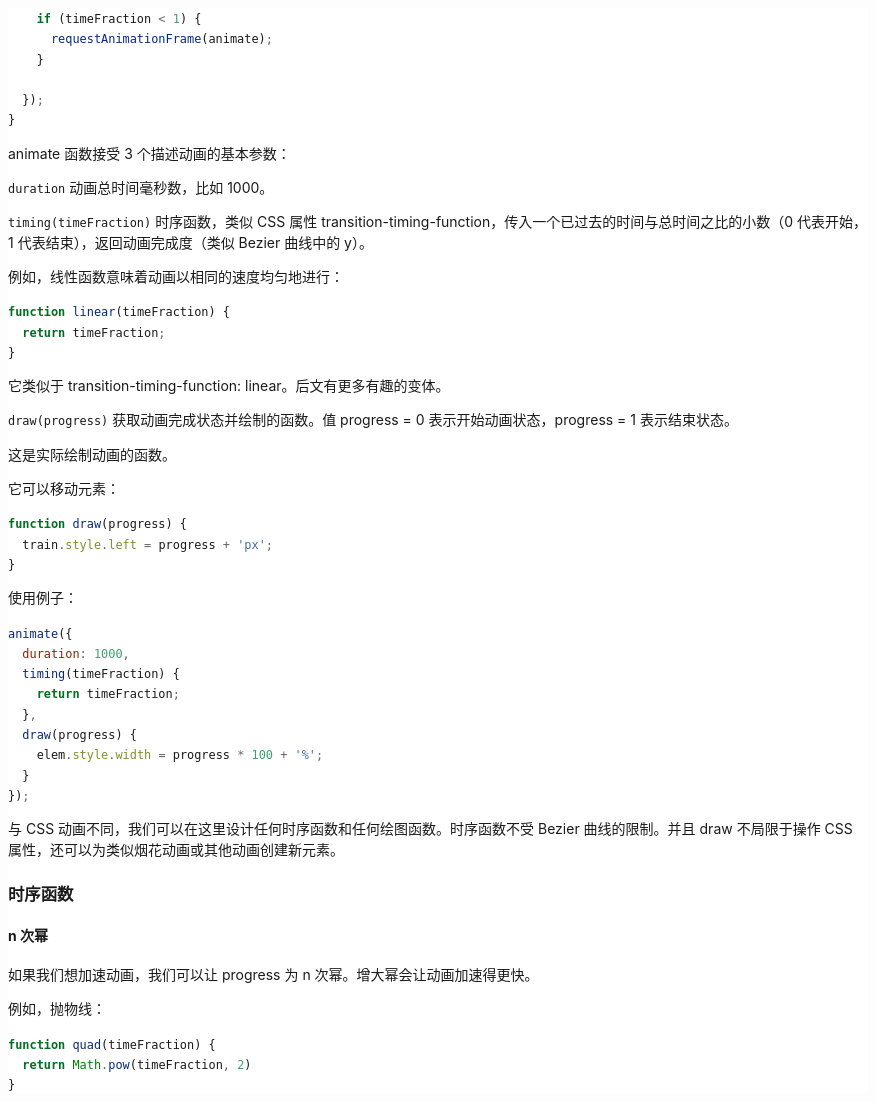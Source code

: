 ```javascript
    if (timeFraction < 1) {
      requestAnimationFrame(animate);
    }

  });
}
```

animate 函数接受 3 个描述动画的基本参数：

`duration` 动画总时间毫秒数，比如 1000。

`timing(timeFraction)` 时序函数，类似 CSS 属性 transition-timing-function，传入一个已过去的时间与总时间之比的小数（0 代表开始，1 代表结束），返回动画完成度（类似 Bezier 曲线中的 y）。

例如，线性函数意味着动画以相同的速度均匀地进行：
```javascript
function linear(timeFraction) {
  return timeFraction;
}
```
它类似于 transition-timing-function: linear。后文有更多有趣的变体。

`draw(progress)` 获取动画完成状态并绘制的函数。值 progress = 0 表示开始动画状态，progress = 1 表示结束状态。

这是实际绘制动画的函数。

它可以移动元素：
```javascript
function draw(progress) {
  train.style.left = progress + 'px';
}
```

使用例子：
```javascript
animate({
  duration: 1000,
  timing(timeFraction) {
    return timeFraction;
  },
  draw(progress) {
    elem.style.width = progress * 100 + '%';
  }
});
```

与 CSS 动画不同，我们可以在这里设计任何时序函数和任何绘图函数。时序函数不受 Bezier 曲线的限制。并且 draw 不局限于操作 CSS 属性，还可以为类似烟花动画或其他动画创建新元素。

### 时序函数
#### n 次幂
如果我们想加速动画，我们可以让 progress 为 n 次幂。增大幂会让动画加速得更快。

例如，抛物线：
```javascript
function quad(timeFraction) {
  return Math.pow(timeFraction, 2)
}
```
